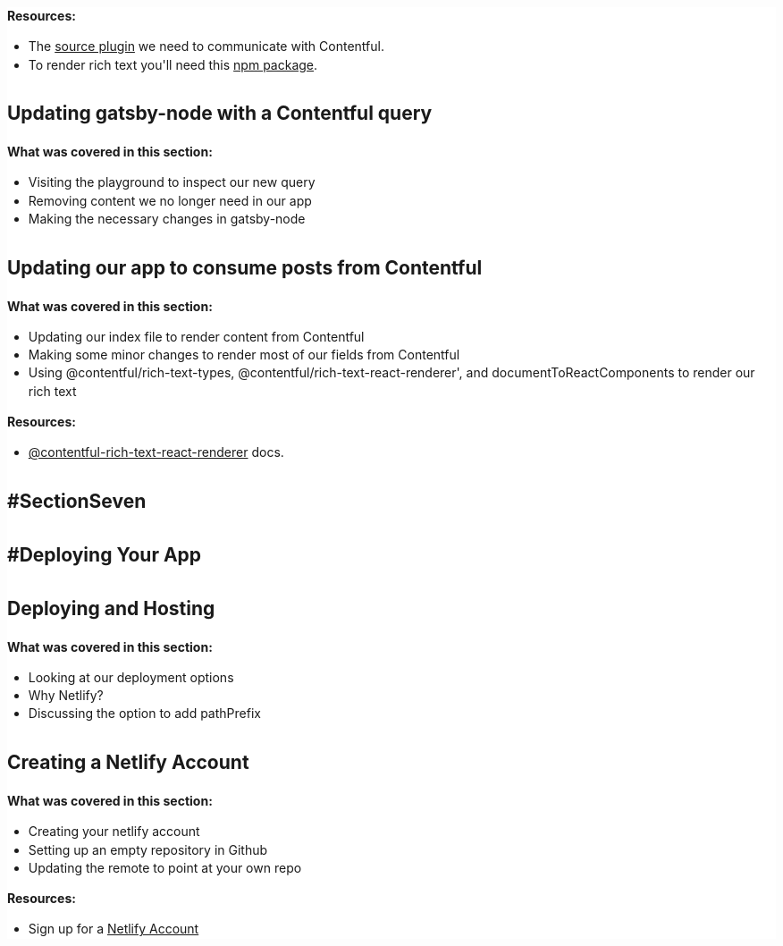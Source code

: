 **Resources:**

- The [source plugin](https://www.gatsbyjs.org/packages/gatsby-source-contentful/) we need to communicate with Contentful.
- To render rich text you'll need this [npm package](https://www.npmjs.com/package/@contentful/rich-text-react-renderer).

## Updating gatsby-node with a Contentful query

**What was covered in this section:**

- Visiting the playground to inspect our new query
- Removing content we no longer need in our app
- Making the necessary changes in gatsby-node

## Updating our app to consume posts from Contentful

**What was covered in this section:**

- Updating our index file to render content from Contentful
- Making some minor changes to render most of our fields from Contentful
- Using @contentful/rich-text-types, @contentful/rich-text-react-renderer', and documentToReactComponents to render our rich text

**Resources:**

- [@contentful-rich-text-react-renderer](https://www.contentful.com/developers/docs/javascript/tutorials/rendering-contentful-rich-text-with-javascript/) docs.

## #SectionSeven

## #Deploying Your App

## Deploying and Hosting

**What was covered in this section:**

- Looking at our deployment options
- Why Netlify?
- Discussing the option to add pathPrefix

## Creating a Netlify Account

**What was covered in this section:**

- Creating your netlify account
- Setting up an empty repository in Github
- Updating the remote to point at your own repo

**Resources:**

- Sign up for a [Netlify Account](https://app.netlify.com/signup)
